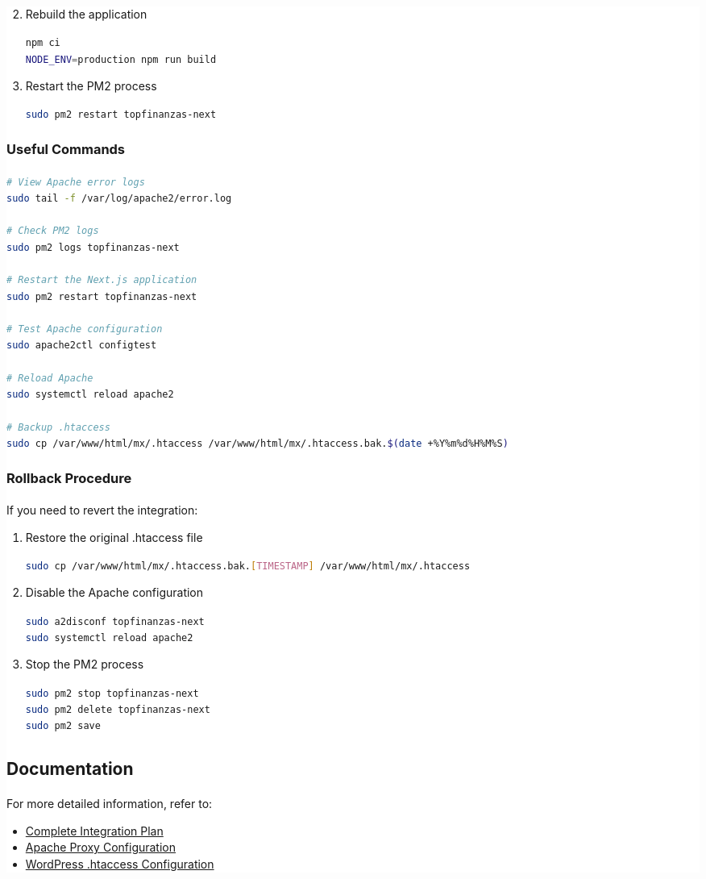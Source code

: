 2. Rebuild the application

   ```bash
   npm ci
   NODE_ENV=production npm run build
   ```

3. Restart the PM2 process

   ```bash
   sudo pm2 restart topfinanzas-next
   ```

### Useful Commands

```bash
# View Apache error logs
sudo tail -f /var/log/apache2/error.log

# Check PM2 logs
sudo pm2 logs topfinanzas-next

# Restart the Next.js application
sudo pm2 restart topfinanzas-next

# Test Apache configuration
sudo apache2ctl configtest

# Reload Apache
sudo systemctl reload apache2

# Backup .htaccess
sudo cp /var/www/html/mx/.htaccess /var/www/html/mx/.htaccess.bak.$(date +%Y%m%d%H%M%S)
```

### Rollback Procedure

If you need to revert the integration:

1. Restore the original .htaccess file

   ```bash
   sudo cp /var/www/html/mx/.htaccess.bak.[TIMESTAMP] /var/www/html/mx/.htaccess
   ```

2. Disable the Apache configuration

   ```bash
   sudo a2disconf topfinanzas-next
   sudo systemctl reload apache2
   ```

3. Stop the PM2 process

   ```bash
   sudo pm2 stop topfinanzas-next
   sudo pm2 delete topfinanzas-next
   sudo pm2 save
   ```

## Documentation

For more detailed information, refer to:

- [Complete Integration Plan](wordpress-nextjs-integration-plan.md)
- [Apache Proxy Configuration](../deployment/apache-proxy-config.md)
- [WordPress .htaccess Configuration](../deployment/htaccess-config.md)
